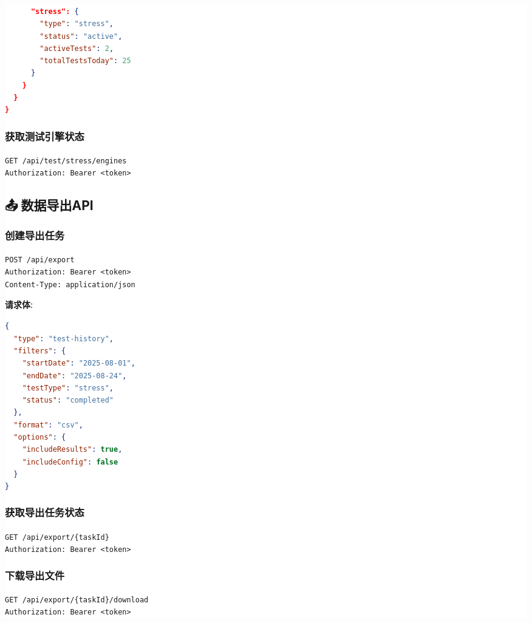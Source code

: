 ```json
      "stress": {
        "type": "stress",
        "status": "active",
        "activeTests": 2,
        "totalTestsToday": 25
      }
    }
  }
}
```

### **获取测试引擎状态**
```http
GET /api/test/stress/engines
Authorization: Bearer <token>
```

## 📤 数据导出API

### **创建导出任务**
```http
POST /api/export
Authorization: Bearer <token>
Content-Type: application/json
```

**请求体**:
```json
{
  "type": "test-history",
  "filters": {
    "startDate": "2025-08-01",
    "endDate": "2025-08-24",
    "testType": "stress",
    "status": "completed"
  },
  "format": "csv",
  "options": {
    "includeResults": true,
    "includeConfig": false
  }
}
```

### **获取导出任务状态**
```http
GET /api/export/{taskId}
Authorization: Bearer <token>
```

### **下载导出文件**
```http
GET /api/export/{taskId}/download
Authorization: Bearer <token>
```
